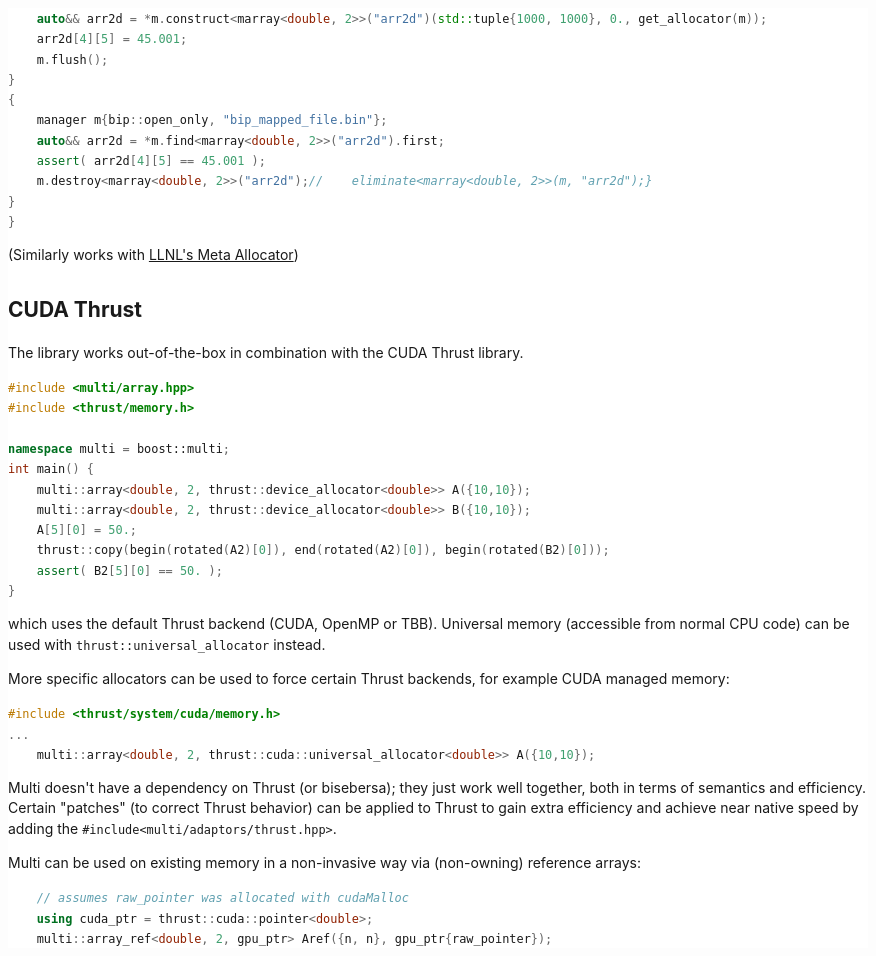 ```cpp
	auto&& arr2d = *m.construct<marray<double, 2>>("arr2d")(std::tuple{1000, 1000}, 0., get_allocator(m));
	arr2d[4][5] = 45.001;
	m.flush();
}
{
	manager m{bip::open_only, "bip_mapped_file.bin"};
	auto&& arr2d = *m.find<marray<double, 2>>("arr2d").first;
	assert( arr2d[4][5] == 45.001 );
	m.destroy<marray<double, 2>>("arr2d");//	eliminate<marray<double, 2>>(m, "arr2d");}
}
}
```

(Similarly works with [LLNL's Meta Allocator](https://github.com/llnl/metall))

## CUDA Thrust

The library works out-of-the-box in combination with the CUDA Thrust library.

```cpp
#include <multi/array.hpp>
#include <thrust/memory.h>

namespace multi = boost::multi;
int main() {
	multi::array<double, 2, thrust::device_allocator<double>> A({10,10});
	multi::array<double, 2, thrust::device_allocator<double>> B({10,10});
	A[5][0] = 50.;
	thrust::copy(begin(rotated(A2)[0]), end(rotated(A2)[0]), begin(rotated(B2)[0]));
	assert( B2[5][0] == 50. );
}
```

which uses the default Thrust backend (CUDA, OpenMP or TBB).
Universal memory (accessible from normal CPU code) can be used with `thrust::universal_allocator` instead.

More specific allocators can be used to force certain Thrust backends, for example CUDA managed memory:

```cpp
#include <thrust/system/cuda/memory.h>
...
	multi::array<double, 2, thrust::cuda::universal_allocator<double>> A({10,10});
```

Multi doesn't have a dependency on Thrust (or bisebersa); 
they just work well together, both in terms of semantics and efficiency.
Certain "patches" (to correct Thrust behavior) can be applied to Thrust to gain extra efficiency and achieve near native speed by adding the `#include<multi/adaptors/thrust.hpp>`.

Multi can be used on existing memory in a non-invasive way via (non-owning) reference arrays:

```cpp
	// assumes raw_pointer was allocated with cudaMalloc
	using cuda_ptr = thrust::cuda::pointer<double>;
	multi::array_ref<double, 2, gpu_ptr> Aref({n, n}, gpu_ptr{raw_pointer});
```
